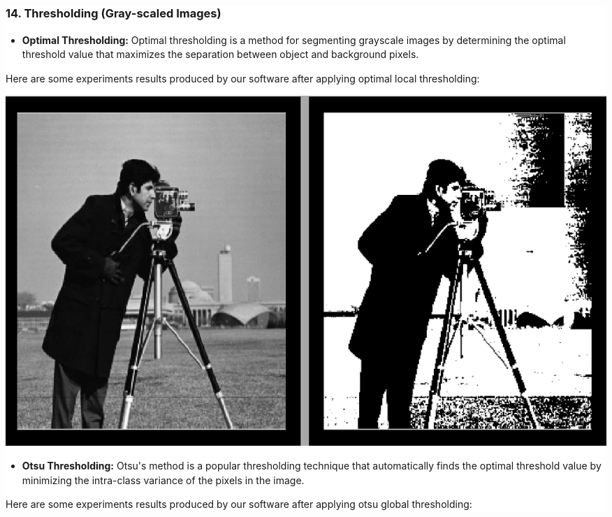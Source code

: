 ### 14. Thresholding (Gray-scaled Images)

- **Optimal Thresholding:**
 Optimal thresholding is a method for segmenting grayscale images by determining the optimal threshold value that maximizes the separation between object and background pixels.
 
 Here are some experiments results produced by our software after applying optimal local thresholding:
 
![Optimal](assets/optimal.png)


- **Otsu Thresholding:**
 Otsu's method is a popular thresholding technique that automatically finds the optimal threshold value by minimizing the intra-class variance of the pixels in the image.

Here are some experiments results produced by our software after applying otsu global thresholding:
